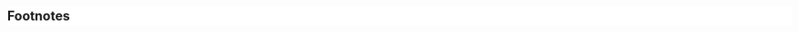 #### Footnotes
[^1]: [https://community.splunk.com/t5/All-Apps-and-Add-ons/How-do-I-configure-a-Splunk-Forwarder-on-Linux/m-p/72078](https://community.splunk.com/t5/All-Apps-and-Add-ons/How-do-I-configure-a-Splunk-Forwarder-on-Linux/m-p/72078)
[^2]: [https://security.openstack.org/guidelines/dg_using-file-paths.html](https://security.openstack.org/guidelines/dg_using-file-paths.html)
[^3]: [https://docs.gitea.com/administration/config-cheat-sheet#database-database](https://docs.gitea.com/administration/config-cheat-sheet#database-database)
[^4]: [https://github.com/ImageMagick/ImageMagick/security/advisories/GHSA-8rxc-922v-phg8](https://github.com/ImageMagick/ImageMagick/security/advisories/GHSA-8rxc-922v-phg8)
